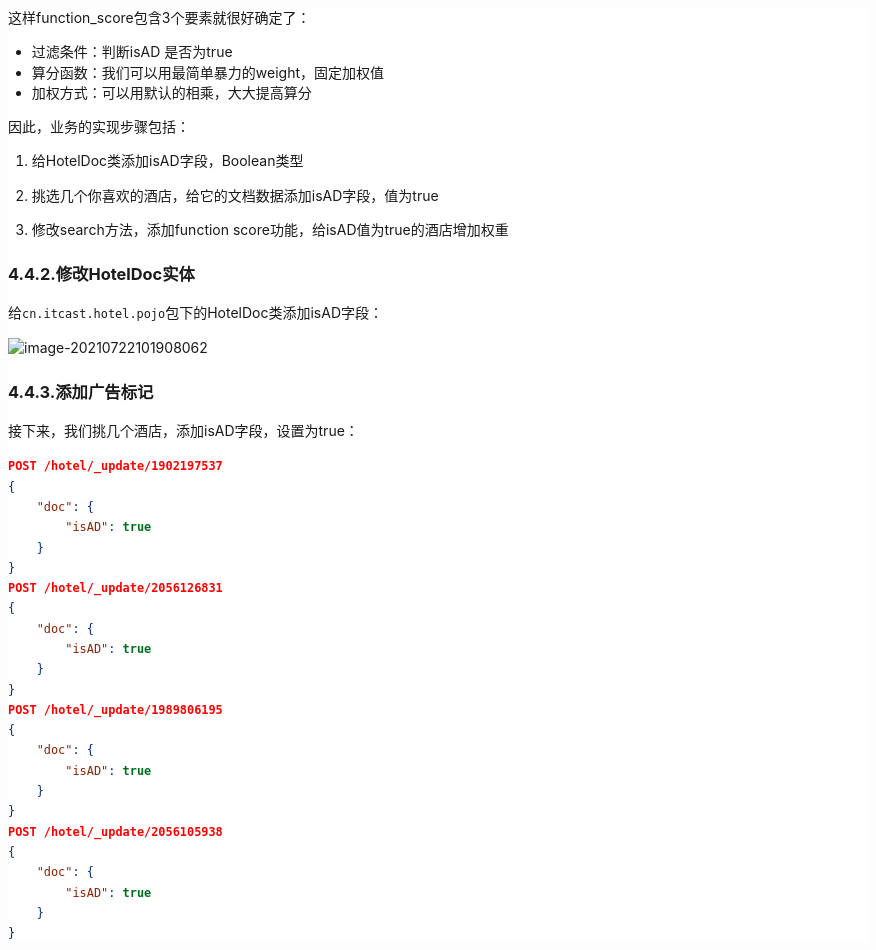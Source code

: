 这样function_score包含3个要素就很好确定了：

- 过滤条件：判断isAD 是否为true
- 算分函数：我们可以用最简单暴力的weight，固定加权值
- 加权方式：可以用默认的相乘，大大提高算分



因此，业务的实现步骤包括：

1. 给HotelDoc类添加isAD字段，Boolean类型

2. 挑选几个你喜欢的酒店，给它的文档数据添加isAD字段，值为true

3. 修改search方法，添加function score功能，给isAD值为true的酒店增加权重



### 4.4.2.修改HotelDoc实体

给`cn.itcast.hotel.pojo`包下的HotelDoc类添加isAD字段：

![image-20210722101908062](https://jackchen-note.oss-cn-beijing.aliyuncs.com/Java/SpringCloud/elasticsearch/image-20210722101908062.png)



### 4.4.3.添加广告标记

接下来，我们挑几个酒店，添加isAD字段，设置为true：

```json
POST /hotel/_update/1902197537
{
    "doc": {
        "isAD": true
    }
}
POST /hotel/_update/2056126831
{
    "doc": {
        "isAD": true
    }
}
POST /hotel/_update/1989806195
{
    "doc": {
        "isAD": true
    }
}
POST /hotel/_update/2056105938
{
    "doc": {
        "isAD": true
    }
}
```

